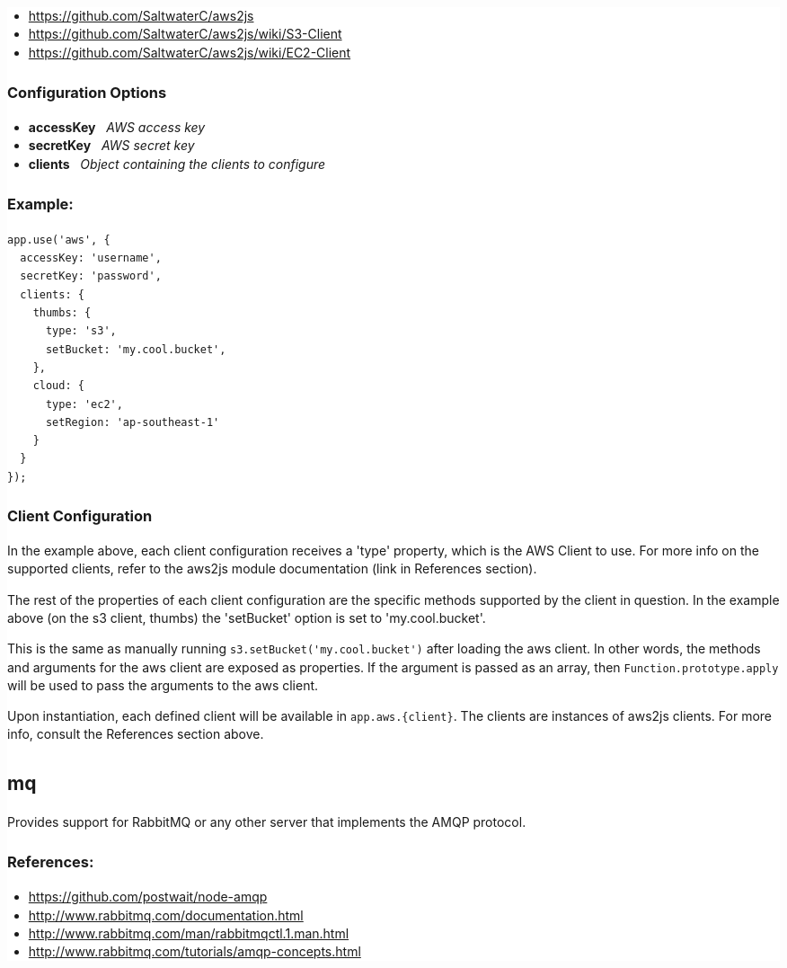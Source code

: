 - https://github.com/SaltwaterC/aws2js<br/>
- https://github.com/SaltwaterC/aws2js/wiki/S3-Client<br/>
- https://github.com/SaltwaterC/aws2js/wiki/EC2-Client
  
### Configuration Options

- **accessKey** &nbsp; _AWS access key_
- **secretKey** &nbsp; _AWS secret key_
- **clients** &nbsp; _Object containing the clients to configure_
  
### Example:

    app.use('aws', {
      accessKey: 'username',
      secretKey: 'password',
      clients: {
        thumbs: {
          type: 's3',
          setBucket: 'my.cool.bucket',
        },
        cloud: {
          type: 'ec2',
          setRegion: 'ap-southeast-1'
        }
      }
    });
  
### Client Configuration
  
In the example above, each client configuration receives a 'type' property, which
is the AWS Client to use. For more info on the supported clients, refer to the
aws2js module documentation (link in References section).

The rest of the properties of each client configuration are the specific methods
supported by the client in question. In the example above (on the s3 client, thumbs)
the 'setBucket' option is set to 'my.cool.bucket'.

This is the same as manually running `s3.setBucket('my.cool.bucket')` after loading 
the aws client. In other words, the methods and arguments for the aws client are exposed
as properties. If the argument is passed as an array, then `Function.prototype.apply` will
be used to pass the arguments to the aws client.

Upon instantiation, each defined client will be available in `app.aws.{client}`. The clients
are instances of aws2js clients. For more info, consult the References section above.

## mq

Provides support for RabbitMQ or any other server that implements the AMQP protocol.

### References:

- https://github.com/postwait/node-amqp
- http://www.rabbitmq.com/documentation.html
- http://www.rabbitmq.com/man/rabbitmqctl.1.man.html
- http://www.rabbitmq.com/tutorials/amqp-concepts.html
